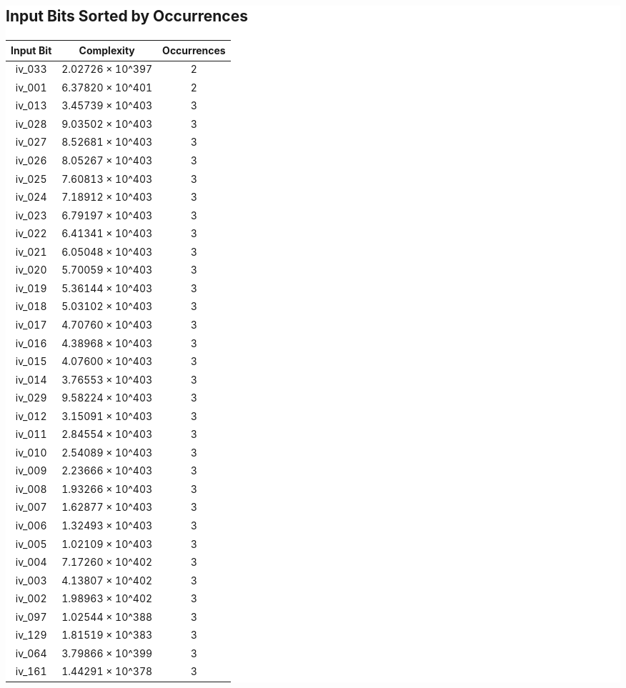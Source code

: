 ## Input Bits Sorted by Occurrences

| Input Bit | Complexity | Occurrences |
|:---------:|:----------:|:-----------:|
| iv_033 | 2.02726 × 10^397 | 2 |
| iv_001 | 6.37820 × 10^401 | 2 |
| iv_013 | 3.45739 × 10^403 | 3 |
| iv_028 | 9.03502 × 10^403 | 3 |
| iv_027 | 8.52681 × 10^403 | 3 |
| iv_026 | 8.05267 × 10^403 | 3 |
| iv_025 | 7.60813 × 10^403 | 3 |
| iv_024 | 7.18912 × 10^403 | 3 |
| iv_023 | 6.79197 × 10^403 | 3 |
| iv_022 | 6.41341 × 10^403 | 3 |
| iv_021 | 6.05048 × 10^403 | 3 |
| iv_020 | 5.70059 × 10^403 | 3 |
| iv_019 | 5.36144 × 10^403 | 3 |
| iv_018 | 5.03102 × 10^403 | 3 |
| iv_017 | 4.70760 × 10^403 | 3 |
| iv_016 | 4.38968 × 10^403 | 3 |
| iv_015 | 4.07600 × 10^403 | 3 |
| iv_014 | 3.76553 × 10^403 | 3 |
| iv_029 | 9.58224 × 10^403 | 3 |
| iv_012 | 3.15091 × 10^403 | 3 |
| iv_011 | 2.84554 × 10^403 | 3 |
| iv_010 | 2.54089 × 10^403 | 3 |
| iv_009 | 2.23666 × 10^403 | 3 |
| iv_008 | 1.93266 × 10^403 | 3 |
| iv_007 | 1.62877 × 10^403 | 3 |
| iv_006 | 1.32493 × 10^403 | 3 |
| iv_005 | 1.02109 × 10^403 | 3 |
| iv_004 | 7.17260 × 10^402 | 3 |
| iv_003 | 4.13807 × 10^402 | 3 |
| iv_002 | 1.98963 × 10^402 | 3 |
| iv_097 | 1.02544 × 10^388 | 3 |
| iv_129 | 1.81519 × 10^383 | 3 |
| iv_064 | 3.79866 × 10^399 | 3 |
| iv_161 | 1.44291 × 10^378 | 3 |